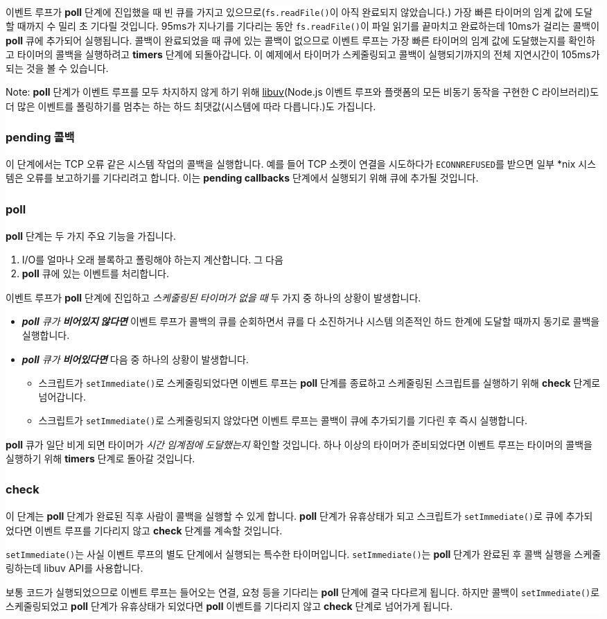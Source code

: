 이벤트 루프가 **poll** 단계에 진입했을 때 빈 큐를 가지고 있으므로(`fs.readFile()`이
아직 완료되지 않았습니다.) 가장 빠른 타이머의 임계 값에 도달할 때까지 수 밀리 초 기다릴
것입니다. 95ms가 지나기를 기다리는 동안 `fs.readFile()`이 파일 읽기를 끝마치고 완료하는데
10ms가 걸리는 콜백이 **poll** 큐에 추가되어 실행됩니다. 콜백이 완료되었을 때 큐에 있는
콜백이 없으므로 이벤트 루프는 가장 빠른 타이머의 임계 값에 도달했는지를 확인하고 타이머의
콜백을 실행하려고 **timers** 단계에 되돌아갑니다. 이 예제에서 타이머가 스케줄링되고
콜백이 실행되기까지의 전체 지연시간이 105ms가 되는 것을 볼 수 있습니다.

Note: **poll** 단계가 이벤트 루프를 모두 차지하지 않게 하기 위해 [libuv][](Node.js
이벤트 루프와 플랫폼의 모든 비동기 동작을 구현한 C 라이브러리)도 더 많은 이벤트를 폴링하기를
멈추는 하는 하드 최댓값(시스템에 따라 다릅니다.)도 가집니다.

### pending 콜백

이 단계에서는 TCP 오류 같은 시스템 작업의 콜백을 실행합니다. 예를 들어 TCP 소켓이
연결을 시도하다가 `ECONNREFUSED`를 받으면 일부 \*nix 시스템은 오류를 보고하기를
기다리려고 합니다. 이는 **pending callbacks** 단계에서 실행되기 위해 큐에 추가될 것입니다.

### poll

**poll** 단계는 두 가지 주요 기능을 가집니다.

1. I/O를 얼마나 오래 블록하고 폴링해야 하는지 계산합니다. 그 다음
2. **poll** 큐에 있는 이벤트를 처리합니다.

이벤트 루프가 **poll** 단계에 진입하고 _스케줄링된 타이머가 없을 때_
두 가지 중 하나의 상황이 발생합니다.

* _**poll** 큐가 **비어있지 않다면**_ 이벤트 루프가 콜백의 큐를 순회하면서
큐를 다 소진하거나 시스템 의존적인 하드 한계에 도달할 때까지 동기로 콜백을 실행합니다.

* _**poll** 큐가 **비어있다면**_ 다음 중 하나의 상황이 발생합니다.
  * 스크립트가 `setImmediate()`로 스케줄링되었다면 이벤트 루프는 **poll** 단계를
  종료하고 스케줄링된 스크립트를 실행하기 위해 **check** 단계로 넘어갑니다.

  * 스크립트가 `setImmediate()`로 스케줄링되지 않았다면 이벤트 루프는 콜백이 큐에
  추가되기를 기다린 후 즉시 실행합니다.

**poll** 큐가 일단 비게 되면 타이머가 _시간 임계점에 도달했는지_ 확인할 것입니다.
하나 이상의 타이머가 준비되었다면 이벤트 루프는 타이머의 콜백을 실행하기 위해
**timers** 단계로 돌아갈 것입니다.

### check

이 단계는 **poll** 단계가 완료된 직후 사람이 콜백을 실행할 수 있게 합니다. **poll**
단계가 유휴상태가 되고 스크립트가 `setImmediate()`로 큐에 추가되었다면 이벤트 루프를
기다리지 않고 **check** 단계를 계속할 것입니다.

`setImmediate()`는 사실 이벤트 루프의 별도 단계에서 실행되는 특수한 타이머입니다.
`setImmediate()`는 **poll** 단계가 완료된 후 콜백 실행을 스케줄링하는데
libuv API를 사용합니다.

보통 코드가 실행되었으므로 이벤트 루프는 들어오는 연결, 요청 등을 기다리는
**poll** 단계에 결국 다다르게 됩니다. 하지만 콜백이 `setImmediate()`로
스케줄링되었고 **poll** 단계가 유휴상태가 되었다면 **poll** 이벤트를 기다리지 않고
**check** 단계로 넘어가게 됩니다.


[libuv]: https://libuv.org/
[REPL]: https://nodejs.org/api/repl.html#repl_repl